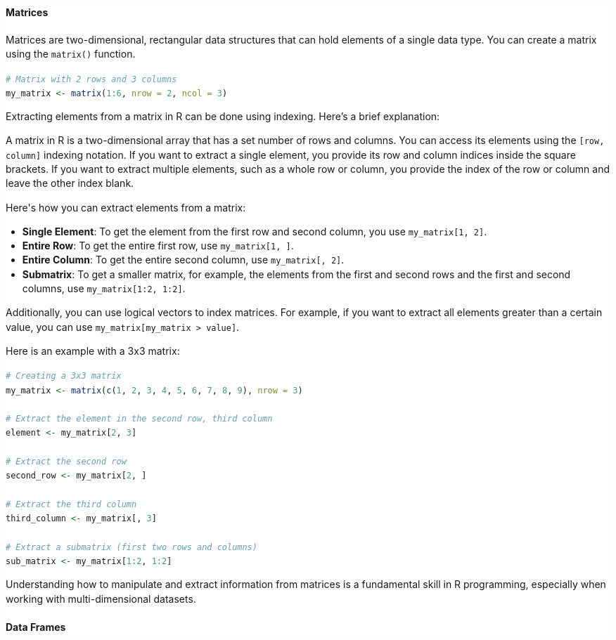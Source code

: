 

#### Matrices

Matrices are two-dimensional, rectangular data structures that can hold elements of a single data type. You can create a matrix using the `matrix()` function.

```r
# Matrix with 2 rows and 3 columns
my_matrix <- matrix(1:6, nrow = 2, ncol = 3)
```

Extracting elements from a matrix in R can be done using indexing. Here’s a brief explanation:

A matrix in R is a two-dimensional array that has a set number of rows and columns. You can access its elements using the `[row, column]` indexing notation. If you want to extract a single element, you provide its row and column indices inside the square brackets. If you want to extract multiple elements, such as a whole row or column, you provide the index of the row or column and leave the other index blank.

Here's how you can extract elements from a matrix:

- **Single Element**: To get the element from the first row and second column, you use `my_matrix[1, 2]`.
- **Entire Row**: To get the entire first row, use `my_matrix[1, ]`.
- **Entire Column**: To get the entire second column, use `my_matrix[, 2]`.
- **Submatrix**: To get a smaller matrix, for example, the elements from the first and second rows and the first and second columns, use `my_matrix[1:2, 1:2]`.

Additionally, you can use logical vectors to index matrices. For example, if you want to extract all elements greater than a certain value, you can use `my_matrix[my_matrix > value]`.

Here is an example with a 3x3 matrix:

```r
# Creating a 3x3 matrix
my_matrix <- matrix(c(1, 2, 3, 4, 5, 6, 7, 8, 9), nrow = 3)

# Extract the element in the second row, third column
element <- my_matrix[2, 3]

# Extract the second row
second_row <- my_matrix[2, ]

# Extract the third column
third_column <- my_matrix[, 3]

# Extract a submatrix (first two rows and columns)
sub_matrix <- my_matrix[1:2, 1:2]
```

Understanding how to manipulate and extract information from matrices is a fundamental skill in R programming, especially when working with multi-dimensional datasets.





#### Data Frames
